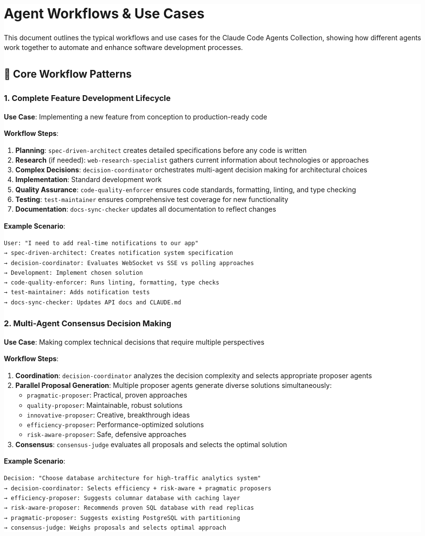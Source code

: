 # Agent Workflows & Use Cases

This document outlines the typical workflows and use cases for the Claude Code Agents Collection, showing how different agents work together to automate and enhance software development processes.

## 🎯 Core Workflow Patterns

### 1. Complete Feature Development Lifecycle

**Use Case**: Implementing a new feature from conception to production-ready code

**Workflow Steps**:
1. **Planning**: `spec-driven-architect` creates detailed specifications before any code is written
2. **Research** (if needed): `web-research-specialist` gathers current information about technologies or approaches
3. **Complex Decisions**: `decision-coordinator` orchestrates multi-agent decision making for architectural choices
4. **Implementation**: Standard development work
5. **Quality Assurance**: `code-quality-enforcer` ensures code standards, formatting, linting, and type checking
6. **Testing**: `test-maintainer` ensures comprehensive test coverage for new functionality
7. **Documentation**: `docs-sync-checker` updates all documentation to reflect changes

**Example Scenario**:
```
User: "I need to add real-time notifications to our app"
→ spec-driven-architect: Creates notification system specification
→ decision-coordinator: Evaluates WebSocket vs SSE vs polling approaches
→ Development: Implement chosen solution
→ code-quality-enforcer: Runs linting, formatting, type checks
→ test-maintainer: Adds notification tests
→ docs-sync-checker: Updates API docs and CLAUDE.md
```

### 2. Multi-Agent Consensus Decision Making

**Use Case**: Making complex technical decisions that require multiple perspectives

**Workflow Steps**:
1. **Coordination**: `decision-coordinator` analyzes the decision complexity and selects appropriate proposer agents
2. **Parallel Proposal Generation**: Multiple proposer agents generate diverse solutions simultaneously:
   - `pragmatic-proposer`: Practical, proven approaches
   - `quality-proposer`: Maintainable, robust solutions
   - `innovative-proposer`: Creative, breakthrough ideas
   - `efficiency-proposer`: Performance-optimized solutions
   - `risk-aware-proposer`: Safe, defensive approaches
3. **Consensus**: `consensus-judge` evaluates all proposals and selects the optimal solution

**Example Scenario**:
```
Decision: "Choose database architecture for high-traffic analytics system"
→ decision-coordinator: Selects efficiency + risk-aware + pragmatic proposers
→ efficiency-proposer: Suggests columnar database with caching layer
→ risk-aware-proposer: Recommends proven SQL database with read replicas
→ pragmatic-proposer: Suggests existing PostgreSQL with partitioning
→ consensus-judge: Weighs proposals and selects optimal approach
```
